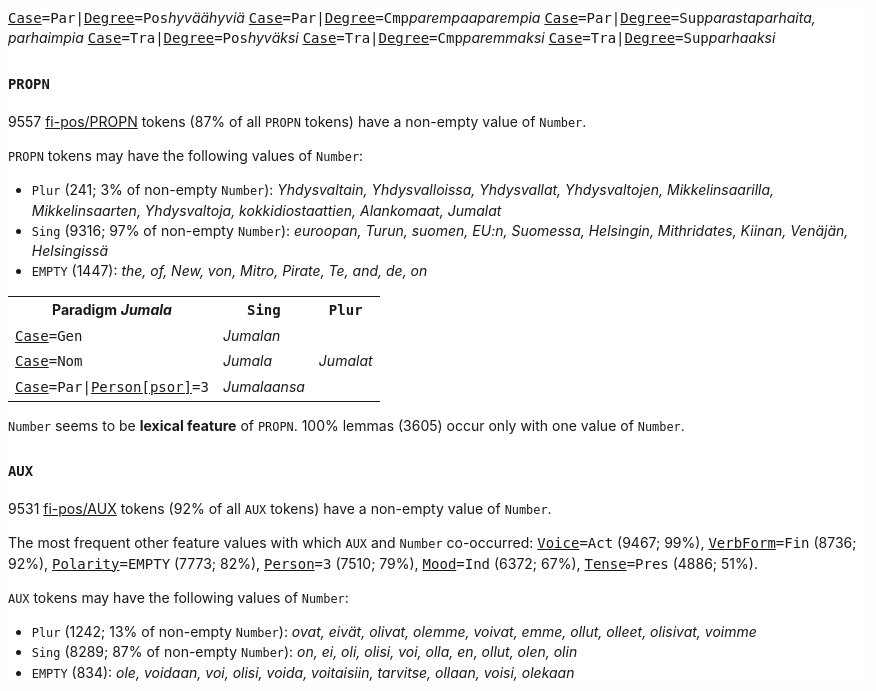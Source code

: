   <tr><td><tt><a href="Case.html">Case</a>=Par|<a href="Degree.html">Degree</a>=Pos</tt></td><td><em>hyvää</em></td><td><em>hyviä</em></td></tr>
  <tr><td><tt><a href="Case.html">Case</a>=Par|<a href="Degree.html">Degree</a>=Cmp</tt></td><td><em>parempaa</em></td><td><em>parempia</em></td></tr>
  <tr><td><tt><a href="Case.html">Case</a>=Par|<a href="Degree.html">Degree</a>=Sup</tt></td><td><em>parasta</em></td><td><em>parhaita, parhaimpia</em></td></tr>
  <tr><td><tt><a href="Case.html">Case</a>=Tra|<a href="Degree.html">Degree</a>=Pos</tt></td><td><em>hyväksi</em></td><td></td></tr>
  <tr><td><tt><a href="Case.html">Case</a>=Tra|<a href="Degree.html">Degree</a>=Cmp</tt></td><td><em>paremmaksi</em></td><td></td></tr>
  <tr><td><tt><a href="Case.html">Case</a>=Tra|<a href="Degree.html">Degree</a>=Sup</tt></td><td><em>parhaaksi</em></td><td></td></tr>
</table>

### `PROPN`

9557 [fi-pos/PROPN]() tokens (87% of all `PROPN` tokens) have a non-empty value of `Number`.

`PROPN` tokens may have the following values of `Number`:

* `Plur` (241; 3% of non-empty `Number`): <em>Yhdysvaltain, Yhdysvalloissa, Yhdysvallat, Yhdysvaltojen, Mikkelinsaarilla, Mikkelinsaarten, Yhdysvaltoja, kokkidiostaattien, Alankomaat, Jumalat</em>
* `Sing` (9316; 97% of non-empty `Number`): <em>euroopan, Turun, suomen, EU:n, Suomessa, Helsingin, Mithridates, Kiinan, Venäjän, Helsingissä</em>
* `EMPTY` (1447): <em>the, of, New, von, Mitro, Pirate, Te, and, de, on</em>

<table>
  <tr><th>Paradigm <i>Jumala</i></th><th><tt>Sing</tt></th><th><tt>Plur</tt></th></tr>
  <tr><td><tt><a href="Case.html">Case</a>=Gen</tt></td><td><em>Jumalan</em></td><td></td></tr>
  <tr><td><tt><a href="Case.html">Case</a>=Nom</tt></td><td><em>Jumala</em></td><td><em>Jumalat</em></td></tr>
  <tr><td><tt><a href="Case.html">Case</a>=Par|<a href="Person[psor].html">Person[psor]</a>=3</tt></td><td><em>Jumalaansa</em></td><td></td></tr>
</table>

`Number` seems to be **lexical feature** of `PROPN`. 100% lemmas (3605) occur only with one value of `Number`.

### `AUX`

9531 [fi-pos/AUX]() tokens (92% of all `AUX` tokens) have a non-empty value of `Number`.

The most frequent other feature values with which `AUX` and `Number` co-occurred: <tt><a href="Voice.html">Voice</a>=Act</tt> (9467; 99%), <tt><a href="VerbForm.html">VerbForm</a>=Fin</tt> (8736; 92%), <tt><a href="Polarity.html">Polarity</a>=EMPTY</tt> (7773; 82%), <tt><a href="Person.html">Person</a>=3</tt> (7510; 79%), <tt><a href="Mood.html">Mood</a>=Ind</tt> (6372; 67%), <tt><a href="Tense.html">Tense</a>=Pres</tt> (4886; 51%).

`AUX` tokens may have the following values of `Number`:

* `Plur` (1242; 13% of non-empty `Number`): <em>ovat, eivät, olivat, olemme, voivat, emme, ollut, olleet, olisivat, voimme</em>
* `Sing` (8289; 87% of non-empty `Number`): <em>on, ei, oli, olisi, voi, olla, en, ollut, olen, olin</em>
* `EMPTY` (834): <em>ole, voidaan, voi, olisi, voida, voitaisiin, tarvitse, ollaan, voisi, olekaan</em>
